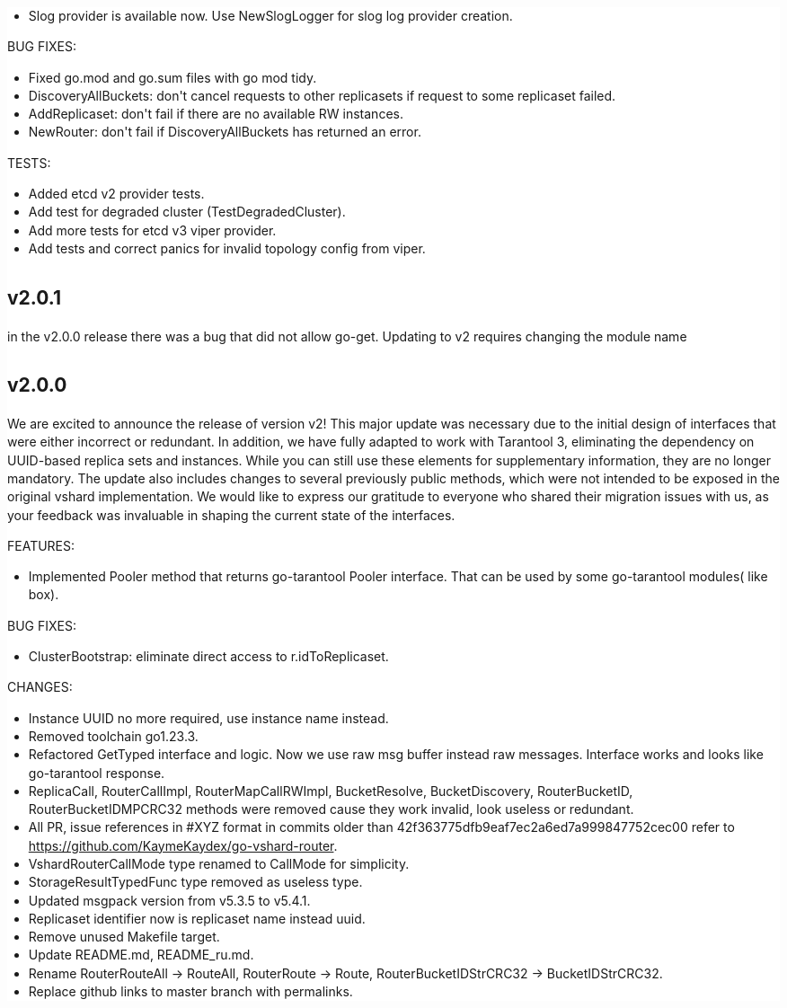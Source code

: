 * Slog provider is available now. Use NewSlogLogger for slog log provider creation.

BUG FIXES:

* Fixed go.mod and go.sum files with go mod tidy.
* DiscoveryAllBuckets: don't cancel requests to other replicasets if request to some replicaset failed.
* AddReplicaset: don't fail if there are no available RW instances.
* NewRouter: don't fail if DiscoveryAllBuckets has returned an error.

TESTS:

* Added etcd v2 provider tests.
* Add test for degraded cluster (TestDegradedCluster).
* Add more tests for etcd v3 viper provider.
* Add tests and correct panics for invalid topology config from viper.

## v2.0.1

in the v2.0.0 release there was a bug that did not allow go-get. Updating to v2 requires changing the module name

## v2.0.0

We are excited to announce the release of version v2!
This major update was necessary due to the initial design of interfaces that were either incorrect or redundant.
In addition, we have fully adapted to work with Tarantool 3,
eliminating the dependency on UUID-based replica sets and instances.
While you can still use these elements for supplementary information, they are no longer mandatory.
The update also includes changes to several previously public methods,
which were not intended to be exposed in the original vshard implementation.
We would like to express our gratitude to everyone who shared their migration issues with us,
as your feedback was invaluable in shaping the current state of the interfaces.

FEATURES:

* Implemented Pooler method that returns go-tarantool Pooler interface. That can be used by some go-tarantool modules(
  like box).

BUG FIXES:

* ClusterBootstrap: eliminate direct access to r.idToReplicaset.

CHANGES:

* Instance UUID no more required, use instance name instead.
* Removed toolchain go1.23.3.
* Refactored GetTyped interface and logic. Now we use raw msg buffer instead raw messages. Interface works and looks
  like go-tarantool response.
* ReplicaCall, RouterCallImpl, RouterMapCallRWImpl, BucketResolve, BucketDiscovery, RouterBucketID,
  RouterBucketIDMPCRC32 methods were removed cause they work invalid, look useless or redundant.
* All PR, issue references in #XYZ format in commits older than 42f363775dfb9eaf7ec2a6ed7a999847752cec00 refer
  to https://github.com/KaymeKaydex/go-vshard-router.
* VshardRouterCallMode type renamed to CallMode for simplicity.
* StorageResultTypedFunc type removed as useless type.
* Updated msgpack version from v5.3.5 to v5.4.1.
* Replicaset identifier now is replicaset name instead uuid.
* Remove unused Makefile target.
* Update README.md, README_ru.md.
* Rename RouterRouteAll -> RouteAll, RouterRoute -> Route, RouterBucketIDStrCRC32 -> BucketIDStrCRC32.
* Replace github links to master branch with permalinks.
